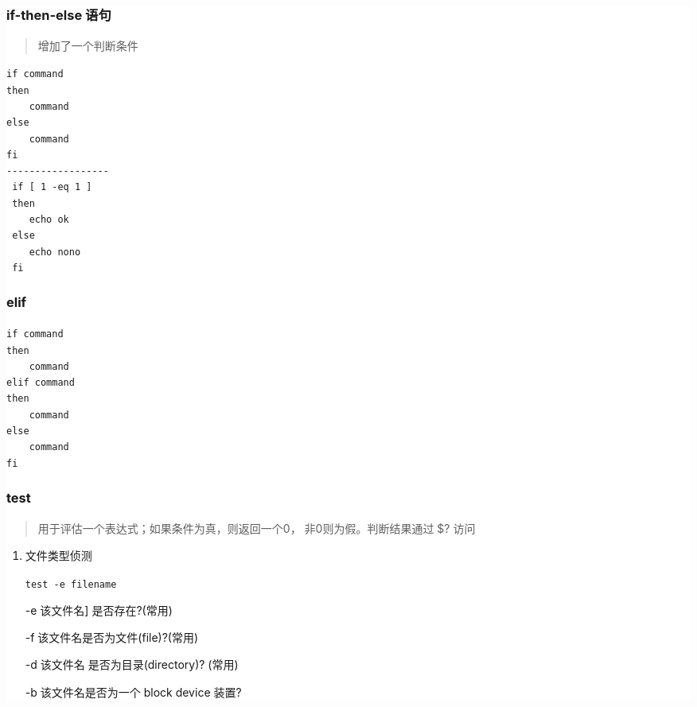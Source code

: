 

### if-then-else 语句

> 增加了一个判断条件

```shell
if command
then
	command
else
	command
fi
------------------
 if [ 1 -eq 1 ]
 then
 	echo ok
 else
 	echo nono
 fi

```

### elif

```shell
if command
then
	command
elif command
then
	command
else
	command
fi
```



### test

> 用于评估一个表达式；如果条件为真，则返回一个0， 非0则为假。判断结果通过 $? 访问

1. 文件类型侦测

	```shell
	test -e filename
	```

	-e 该文件名] 是否存在?(常用)

	-f 该文件名是否为文件(file)?(常用)

	-d 该文件名 是否为目录(directory)? (常用)

	-b 该文件名是否为一个 block device 装置?
